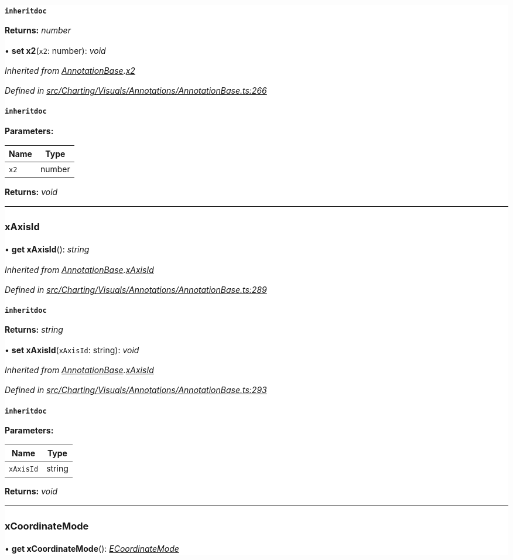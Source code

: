 **`inheritdoc`** 

**Returns:** *number*

• **set x2**(`x2`: number): *void*

*Inherited from [AnnotationBase](annotationbase.md).[x2](annotationbase.md#x2)*

*Defined in [src/Charting/Visuals/Annotations/AnnotationBase.ts:266](https://github.com/ABTSoftware/SciChart.Dev/blob/34ff3115c2/Web/src/SciChart/src/Charting/Visuals/Annotations/AnnotationBase.ts#L266)*

**`inheritdoc`** 

**Parameters:**

Name | Type |
------ | ------ |
`x2` | number |

**Returns:** *void*

___

###  xAxisId

• **get xAxisId**(): *string*

*Inherited from [AnnotationBase](annotationbase.md).[xAxisId](annotationbase.md#xaxisid)*

*Defined in [src/Charting/Visuals/Annotations/AnnotationBase.ts:289](https://github.com/ABTSoftware/SciChart.Dev/blob/34ff3115c2/Web/src/SciChart/src/Charting/Visuals/Annotations/AnnotationBase.ts#L289)*

**`inheritdoc`** 

**Returns:** *string*

• **set xAxisId**(`xAxisId`: string): *void*

*Inherited from [AnnotationBase](annotationbase.md).[xAxisId](annotationbase.md#xaxisid)*

*Defined in [src/Charting/Visuals/Annotations/AnnotationBase.ts:293](https://github.com/ABTSoftware/SciChart.Dev/blob/34ff3115c2/Web/src/SciChart/src/Charting/Visuals/Annotations/AnnotationBase.ts#L293)*

**`inheritdoc`** 

**Parameters:**

Name | Type |
------ | ------ |
`xAxisId` | string |

**Returns:** *void*

___

###  xCoordinateMode

• **get xCoordinateMode**(): *[ECoordinateMode](../enums/ecoordinatemode.md)*
